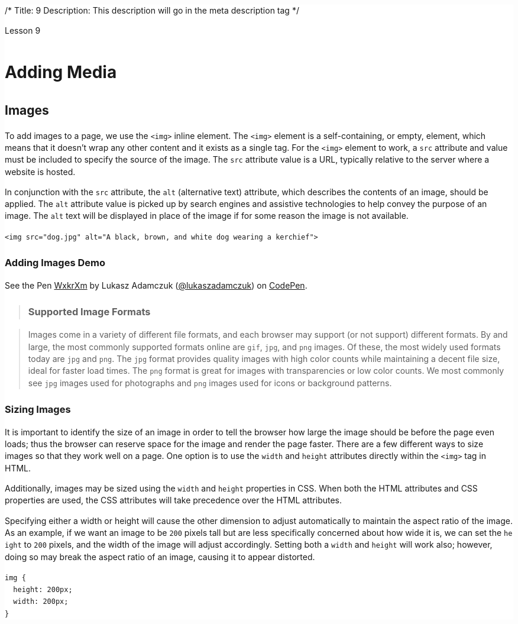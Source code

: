 /*
Title: 9
Description: This description will go in the meta description tag
*/

Lesson 9

# Adding Media

## Images

To add images to a page, we use the `<img>` inline element. The `<img>` element is a self-containing, or empty, element, which means that it doesn’t wrap any other content and it exists as a single tag. For the `<img>` element to work, a `src` attribute and value must be included to specify the source of the image. The `src` attribute value is a URL, typically relative to the server where a website is hosted.

In conjunction with the `src` attribute, the `alt` (alternative text) attribute, which describes the contents of an image, should be applied. The `alt` attribute value is picked up by search engines and assistive technologies to help convey the purpose of an image. The `alt` text will be displayed in place of the image if for some reason the image is not available.

    <img src="dog.jpg" alt="A black, brown, and white dog wearing a kerchief">

### Adding Images Demo

<p data-height="400" data-theme-id="0" data-slug-hash="WxkrXm" data-default-tab="result" data-user="lukaszadamczuk" data-embed-version="2" class="codepen">See the Pen <a href="http://codepen.io/lukaszadamczuk/pen/WxkrXm/">WxkrXm</a> by Lukasz Adamczuk (<a href="http://codepen.io/lukaszadamczuk">@lukaszadamczuk</a>) on <a href="http://codepen.io">CodePen</a>.</p>
<script async src="//assets.codepen.io/assets/embed/ei.js"></script>

> ### Supported Image Formats

> Images come in a variety of different file formats, and each browser may support (or not support) different formats. By and large, the most commonly supported formats online are `gif`, `jpg`, and `png` images. Of these, the most widely used formats today are `jpg` and `png`. The `jpg` format provides quality images with high color counts while maintaining a decent file size, ideal for faster load times. The `png` format is great for images with transparencies or low color counts. We most commonly see `jpg` images used for photographs and `png` images used for icons or background patterns.

### Sizing Images

It is important to identify the size of an image in order to tell the browser how large the image should be before the page even loads; thus the browser can reserve space for the image and render the page faster. There are a few different ways to size images so that they work well on a page. One option is to use the `width` and `height` attributes directly within the `<img>` tag in HTML.

Additionally, images may be sized using the `width` and `height` properties in CSS. When both the HTML attributes and CSS properties are used, the CSS attributes will take precedence over the HTML attributes.

Specifying either a width or height will cause the other dimension to adjust automatically to maintain the aspect ratio of the image. As an example, if we want an image to be `200` pixels tall but are less specifically concerned about how wide it is, we can set the `height` to `200` pixels, and the width of the image will adjust accordingly. Setting both a `width` and `height` will work also; however, doing so may break the aspect ratio of an image, causing it to appear distorted.

    img {
      height: 200px;
      width: 200px;
    }
